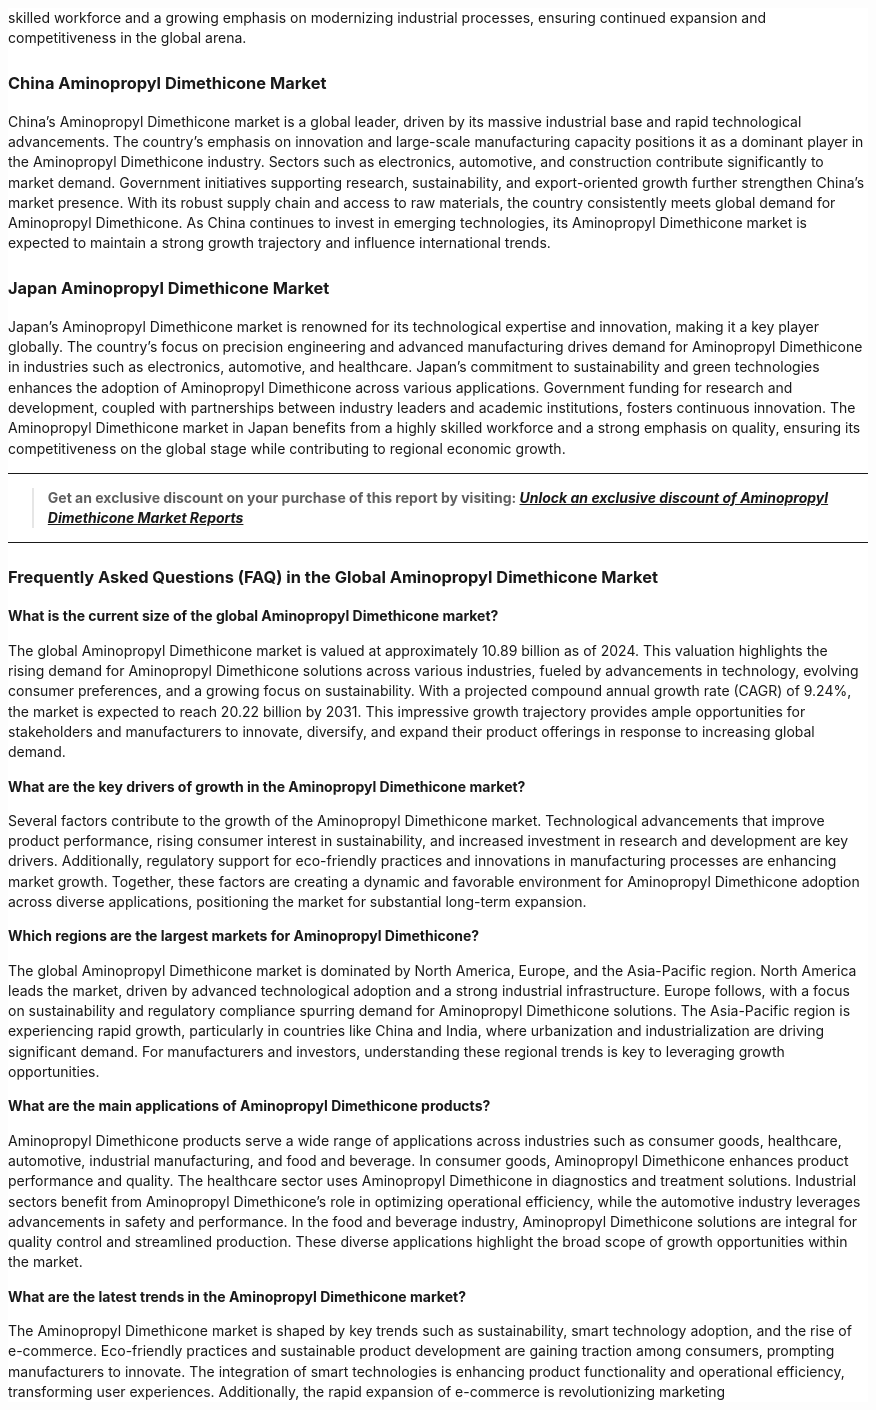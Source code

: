 skilled workforce and a growing emphasis on modernizing industrial processes, ensuring continued expansion and competitiveness in the global arena.</p><h3>China Aminopropyl Dimethicone Market</h3><p>China&rsquo;s Aminopropyl Dimethicone market is a global leader, driven by its massive industrial base and rapid technological advancements. The country&rsquo;s emphasis on innovation and large-scale manufacturing capacity positions it as a dominant player in the Aminopropyl Dimethicone industry. Sectors such as electronics, automotive, and construction contribute significantly to market demand. Government initiatives supporting research, sustainability, and export-oriented growth further strengthen China&rsquo;s market presence. With its robust supply chain and access to raw materials, the country consistently meets global demand for Aminopropyl Dimethicone. As China continues to invest in emerging technologies, its Aminopropyl Dimethicone market is expected to maintain a strong growth trajectory and influence international trends.</p><h3>Japan Aminopropyl Dimethicone Market</h3><p>Japan&rsquo;s Aminopropyl Dimethicone market is renowned for its technological expertise and innovation, making it a key player globally. The country&rsquo;s focus on precision engineering and advanced manufacturing drives demand for Aminopropyl Dimethicone in industries such as electronics, automotive, and healthcare. Japan&rsquo;s commitment to sustainability and green technologies enhances the adoption of Aminopropyl Dimethicone across various applications. Government funding for research and development, coupled with partnerships between industry leaders and academic institutions, fosters continuous innovation. The Aminopropyl Dimethicone market in Japan benefits from a highly skilled workforce and a strong emphasis on quality, ensuring its competitiveness on the global stage while contributing to regional economic growth.</p><hr /><blockquote><p><strong>Get an exclusive discount on your purchase of this report by visiting: <em><a href="://marketresearchpulse.com/ask-for-discount/104561?utm_source=Github&amp;utm_medium=023">Unlock an exclusive discount of Aminopropyl Dimethicone Market Reports</a></em>&nbsp;</strong></p></blockquote><hr /><h3>Frequently Asked Questions (FAQ) in the Global Aminopropyl Dimethicone Market</h3><p><strong>What is the current size of the global Aminopropyl Dimethicone market?</strong></p><p>The global Aminopropyl Dimethicone market is valued at approximately 10.89 billion as of 2024. This valuation highlights the rising demand for Aminopropyl Dimethicone solutions across various industries, fueled by advancements in technology, evolving consumer preferences, and a growing focus on sustainability. With a projected compound annual growth rate (CAGR) of 9.24%, the market is expected to reach 20.22 billion by 2031. This impressive growth trajectory provides ample opportunities for stakeholders and manufacturers to innovate, diversify, and expand their product offerings in response to increasing global demand.</p><p><strong>What are the key drivers of growth in the Aminopropyl Dimethicone market?</strong></p><p>Several factors contribute to the growth of the Aminopropyl Dimethicone market. Technological advancements that improve product performance, rising consumer interest in sustainability, and increased investment in research and development are key drivers. Additionally, regulatory support for eco-friendly practices and innovations in manufacturing processes are enhancing market growth. Together, these factors are creating a dynamic and favorable environment for Aminopropyl Dimethicone adoption across diverse applications, positioning the market for substantial long-term expansion.</p><p><strong>Which regions are the largest markets for Aminopropyl Dimethicone?</strong></p><p>The global Aminopropyl Dimethicone market is dominated by North America, Europe, and the Asia-Pacific region. North America leads the market, driven by advanced technological adoption and a strong industrial infrastructure. Europe follows, with a focus on sustainability and regulatory compliance spurring demand for Aminopropyl Dimethicone solutions. The Asia-Pacific region is experiencing rapid growth, particularly in countries like China and India, where urbanization and industrialization are driving significant demand. For manufacturers and investors, understanding these regional trends is key to leveraging growth opportunities.</p><p><strong>What are the main applications of Aminopropyl Dimethicone products?</strong></p><p>Aminopropyl Dimethicone products serve a wide range of applications across industries such as consumer goods, healthcare, automotive, industrial manufacturing, and food and beverage. In consumer goods, Aminopropyl Dimethicone enhances product performance and quality. The healthcare sector uses Aminopropyl Dimethicone in diagnostics and treatment solutions. Industrial sectors benefit from Aminopropyl Dimethicone&rsquo;s role in optimizing operational efficiency, while the automotive industry leverages advancements in safety and performance. In the food and beverage industry, Aminopropyl Dimethicone solutions are integral for quality control and streamlined production. These diverse applications highlight the broad scope of growth opportunities within the market.</p><p><strong>What are the latest trends in the Aminopropyl Dimethicone market?</strong></p><p>The Aminopropyl Dimethicone market is shaped by key trends such as sustainability, smart technology adoption, and the rise of e-commerce. Eco-friendly practices and sustainable product development are gaining traction among consumers, prompting manufacturers to innovate. The integration of smart technologies is enhancing product functionality and operational efficiency, transforming user experiences. Additionally, the rapid expansion of e-commerce is revolutionizing marketing
